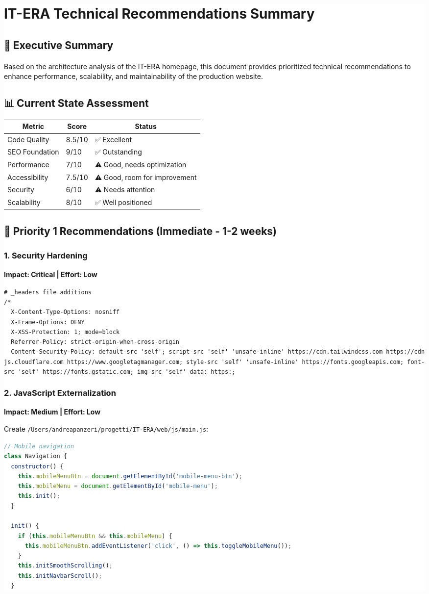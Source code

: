 # IT-ERA Technical Recommendations Summary

## 🎯 Executive Summary

Based on the architecture analysis of the IT-ERA homepage, this document provides prioritized technical recommendations to enhance performance, scalability, and maintainability of the production website.

## 📊 Current State Assessment

| Metric | Score | Status |
|--------|--------|--------|
| Code Quality | 8.5/10 | ✅ Excellent |
| SEO Foundation | 9/10 | ✅ Outstanding |
| Performance | 7/10 | ⚠️ Good, needs optimization |
| Accessibility | 7.5/10 | ⚠️ Good, room for improvement |
| Security | 6/10 | ⚠️ Needs attention |
| Scalability | 8/10 | ✅ Well positioned |

## 🚀 Priority 1 Recommendations (Immediate - 1-2 weeks)

### 1. Security Hardening
**Impact: Critical | Effort: Low**

```http
# _headers file additions
/*
  X-Content-Type-Options: nosniff
  X-Frame-Options: DENY
  X-XSS-Protection: 1; mode=block
  Referrer-Policy: strict-origin-when-cross-origin
  Content-Security-Policy: default-src 'self'; script-src 'self' 'unsafe-inline' https://cdn.tailwindcss.com https://cdnjs.cloudflare.com https://www.googletagmanager.com; style-src 'self' 'unsafe-inline' https://fonts.googleapis.com; font-src 'self' https://fonts.gstatic.com; img-src 'self' data: https:;
```

### 2. JavaScript Externalization
**Impact: Medium | Effort: Low**

Create `/Users/andreapanzeri/progetti/IT-ERA/web/js/main.js`:
```javascript
// Mobile navigation
class Navigation {
  constructor() {
    this.mobileMenuBtn = document.getElementById('mobile-menu-btn');
    this.mobileMenu = document.getElementById('mobile-menu');
    this.init();
  }

  init() {
    if (this.mobileMenuBtn && this.mobileMenu) {
      this.mobileMenuBtn.addEventListener('click', () => this.toggleMobileMenu());
    }
    this.initSmoothScrolling();
    this.initNavbarScroll();
  }

```